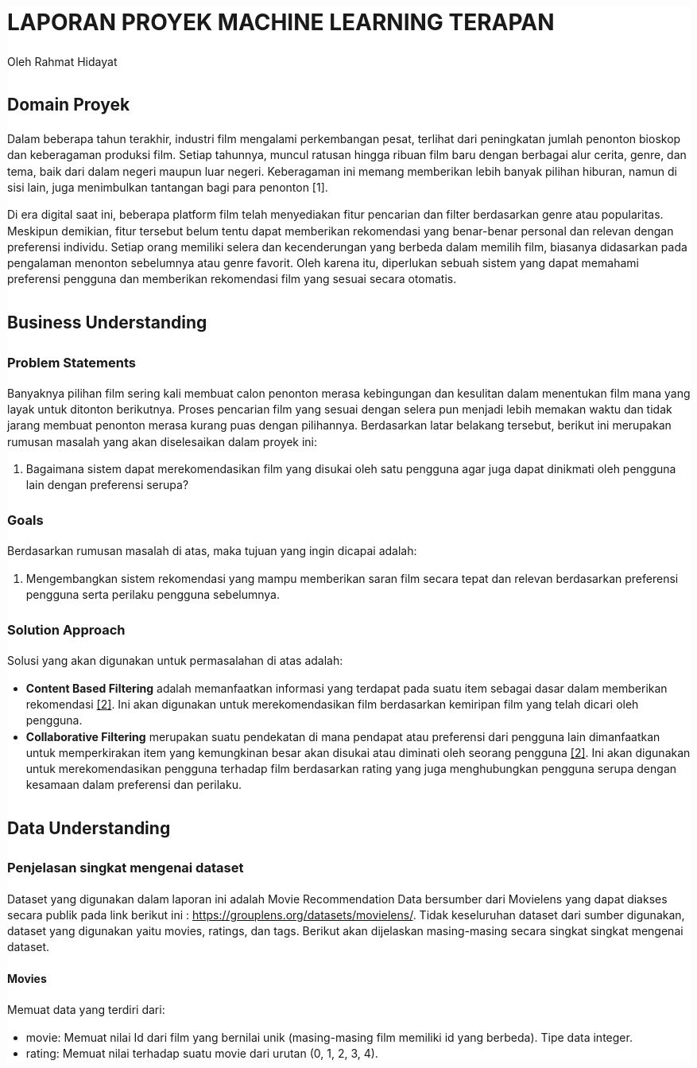 # LAPORAN PROYEK MACHINE LEARNING TERAPAN
Oleh Rahmat Hidayat

## Domain Proyek
Dalam beberapa tahun terakhir, industri film mengalami perkembangan pesat, terlihat dari peningkatan jumlah penonton bioskop dan keberagaman produksi film. Setiap tahunnya, muncul ratusan hingga ribuan film baru dengan berbagai alur cerita, genre, dan tema, baik dari dalam negeri maupun luar negeri. Keberagaman ini memang memberikan lebih banyak pilihan hiburan, namun di sisi lain, juga menimbulkan tantangan bagi para penonton [1].

Di era digital saat ini, beberapa platform film telah menyediakan fitur pencarian dan filter berdasarkan genre atau popularitas. Meskipun demikian, fitur tersebut belum tentu dapat memberikan rekomendasi yang benar-benar personal dan relevan dengan preferensi individu. Setiap orang memiliki selera dan kecenderungan yang berbeda dalam memilih film, biasanya didasarkan pada pengalaman menonton sebelumnya atau genre favorit. Oleh karena itu, diperlukan sebuah sistem yang dapat memahami preferensi pengguna dan memberikan rekomendasi film yang sesuai secara otomatis.

## Business Understanding
### Problem Statements
Banyaknya pilihan film sering kali membuat calon penonton merasa kebingungan dan kesulitan dalam menentukan film mana yang layak untuk ditonton berikutnya. Proses pencarian film yang sesuai dengan selera pun menjadi lebih memakan waktu dan tidak jarang membuat penonton merasa kurang puas dengan pilihannya. Berdasarkan latar belakang tersebut, berikut ini merupakan rumusan masalah yang akan diselesaikan dalam proyek ini: <br>
1. Bagaimana sistem dapat merekomendasikan film yang disukai oleh satu pengguna agar juga dapat dinikmati oleh pengguna lain dengan preferensi serupa?

### Goals
Berdasarkan rumusan masalah di atas, maka tujuan yang ingin dicapai adalah:
1. Mengembangkan sistem rekomendasi yang mampu memberikan saran film secara tepat dan relevan berdasarkan preferensi pengguna serta perilaku pengguna sebelumnya.

### Solution Approach
Solusi yang akan digunakan untuk permasalahan di atas adalah:
*   **Content Based Filtering** adalah memanfaatkan informasi yang terdapat pada suatu item sebagai dasar dalam memberikan rekomendasi [[2]](https://scholar.google.com/scholar?hl=id&as_sdt=0%2C5&q=SISTEM+REKOMENDASI+LAPTOP+MENGGUNAKAN++COLLABORATIVE+FILTERING+DAN+CONTENT-BASED++FILTERING+&btnG=). Ini akan digunakan untuk merekomendasikan film berdasarkan kemiripan film yang telah dicari oleh pengguna.
*   **Collaborative Filtering** merupakan suatu pendekatan di mana pendapat atau preferensi dari pengguna lain dimanfaatkan untuk memperkirakan item yang kemungkinan besar akan disukai atau diminati oleh seorang pengguna [[2]](https://scholar.google.com/scholar?hl=id&as_sdt=0%2C5&q=SISTEM+REKOMENDASI+LAPTOP+MENGGUNAKAN++COLLABORATIVE+FILTERING+DAN+CONTENT-BASED++FILTERING+&btnG=). Ini akan digunakan untuk merekomendasikan pengguna terhadap film berdasarkan rating yang juga menghubungkan pengguna serupa dengan kesamaan dalam preferensi dan perilaku.

## Data Understanding
### Penjelasan singkat mengenai dataset
Dataset yang digunakan dalam laporan ini adalah Movie Recommendation Data bersumber dari Movielens yang dapat diakses secara publik pada link berikut ini : https://grouplens.org/datasets/movielens/. Tidak keseluruhan dataset dari sumber digunakan, dataset yang digunakan yaitu movies, ratings, dan tags. Berikut akan dijelaskan masing-masing secara singkat singkat mengenai dataset. <br>
#### Movies
Memuat data yang terdiri dari: <br>
- movie: Memuat nilai Id dari film yang bernilai unik (masing-masing film memiliki id yang berbeda). Tipe data integer.
- rating: Memuat nilai terhadap suatu movie dari urutan (0, 1, 2, 3, 4).
